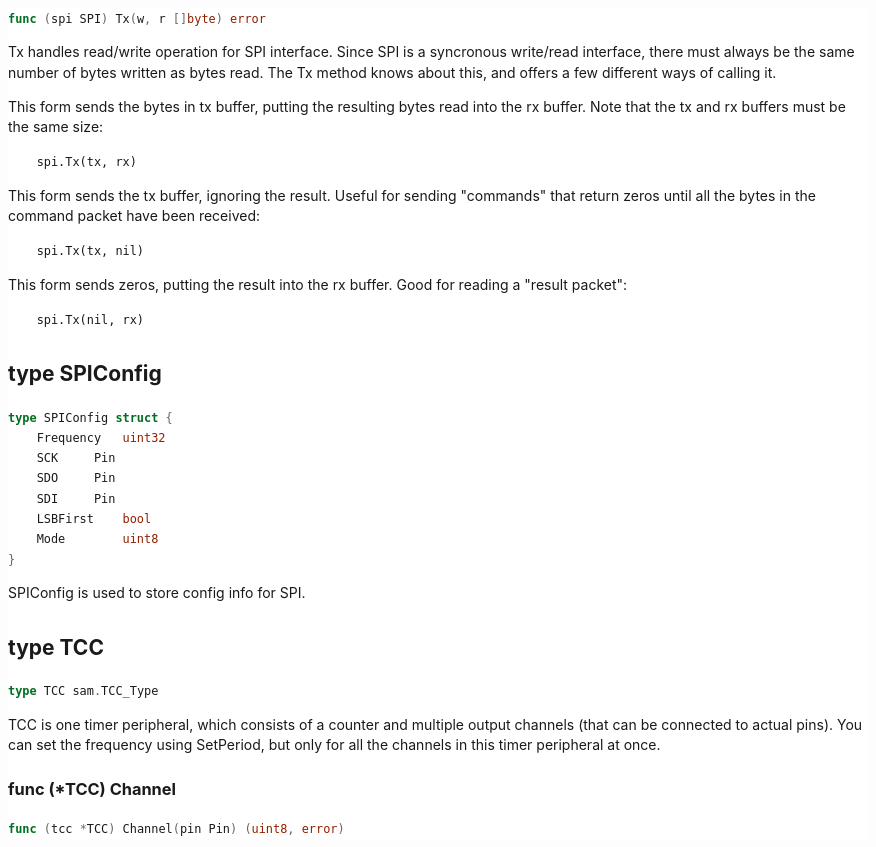 ```go
func (spi SPI) Tx(w, r []byte) error
```

Tx handles read/write operation for SPI interface. Since SPI is a syncronous write/read
interface, there must always be the same number of bytes written as bytes read.
The Tx method knows about this, and offers a few different ways of calling it.

This form sends the bytes in tx buffer, putting the resulting bytes read into the rx buffer.
Note that the tx and rx buffers must be the same size:

		spi.Tx(tx, rx)

This form sends the tx buffer, ignoring the result. Useful for sending "commands" that return zeros
until all the bytes in the command packet have been received:

		spi.Tx(tx, nil)

This form sends zeros, putting the result into the rx buffer. Good for reading a "result packet":

		spi.Tx(nil, rx)




## type SPIConfig

```go
type SPIConfig struct {
	Frequency	uint32
	SCK		Pin
	SDO		Pin
	SDI		Pin
	LSBFirst	bool
	Mode		uint8
}
```

SPIConfig is used to store config info for SPI.





## type TCC

```go
type TCC sam.TCC_Type
```

TCC is one timer peripheral, which consists of a counter and multiple output
channels (that can be connected to actual pins). You can set the frequency
using SetPeriod, but only for all the channels in this timer peripheral at
once.



### func (*TCC) Channel

```go
func (tcc *TCC) Channel(pin Pin) (uint8, error)
```
